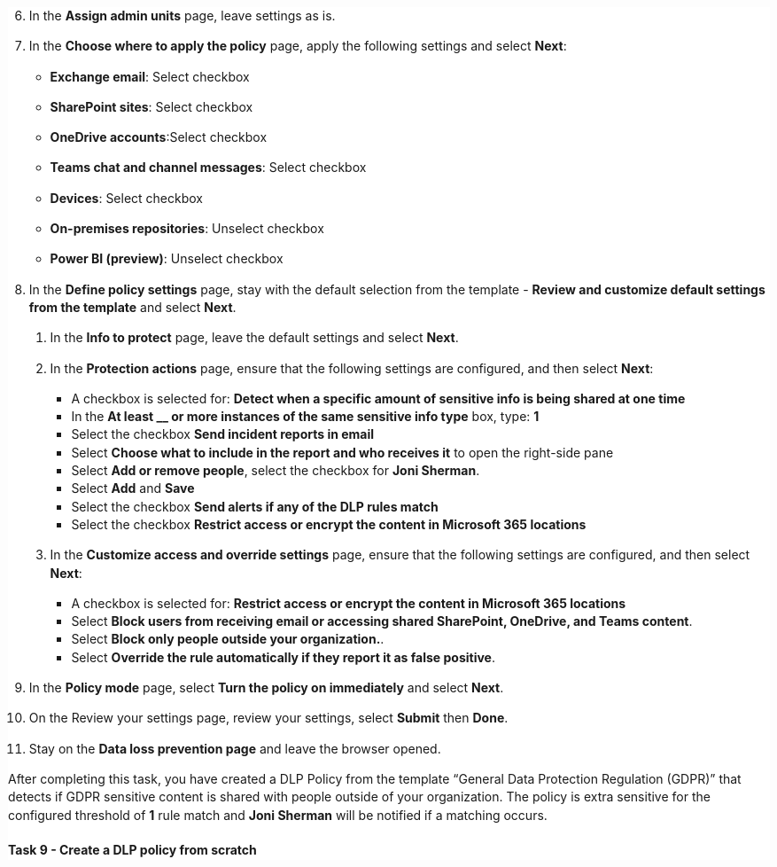 6. In the **Assign admin units** page, leave settings as is.
   
7. In the **Choose where to apply the policy** page, apply the following settings and select **Next**:

	- **Exchange email**: Select checkbox

	- **SharePoint sites**: Select checkbox

	- **OneDrive accounts**:Select checkbox

	- **Teams chat and channel messages**: Select checkbox

 	- **Devices**: Select checkbox

	- **On-premises repositories**: Unselect checkbox

	- **Power BI (preview)**: Unselect checkbox


8. In the **Define policy settings** page, stay with the default selection from the template - **Review and customize default settings from the template** and select **Next**.

	1. In the **Info to protect** page, leave the default settings and select **Next**.

	2. In the **Protection actions** page, ensure that the following settings are configured, and then select **Next**:

		- A checkbox is selected for: **Detect when a specific amount of sensitive info is being shared at one time**
		- In the **At least __ or more instances of the same sensitive info type** box, type: **1**
		- Select the checkbox **Send incident reports in email**
		- Select **Choose what to include in the report and who receives it** to open the right-side pane
		- Select **Add or remove people**, select the checkbox for **Joni Sherman**. 
		- Select **Add** and **Save**
		- Select the checkbox **Send alerts if any of the DLP rules match**
		- Select the checkbox **Restrict access or encrypt the content in Microsoft 365 locations**

	3. In the **Customize access and override settings** page, ensure that the following settings are configured, and then select **Next**:

		- A checkbox is selected for: **Restrict access or encrypt the content in Microsoft 365 locations**
		- Select **Block users from receiving email or accessing shared SharePoint, OneDrive, and Teams content**.
		- Select **Block only people outside your organization.**.
		- Select **Override the rule automatically if they report it as false positive**.

9. In the **Policy mode** page, select **Turn the policy on immediately** and select **Next**.

10. On the Review your settings page, review your settings, select **Submit** then **Done**.

11. Stay on the **Data loss prevention page** and leave the browser opened.

After completing this task, you have created a DLP Policy from the template “General Data Protection Regulation (GDPR)” that detects if GDPR sensitive content is shared with people outside of your organization. The policy is extra sensitive for the configured threshold of **1** rule match and **Joni Sherman** will be notified if a matching occurs.

#### Task 9 - Create a DLP policy from scratch
